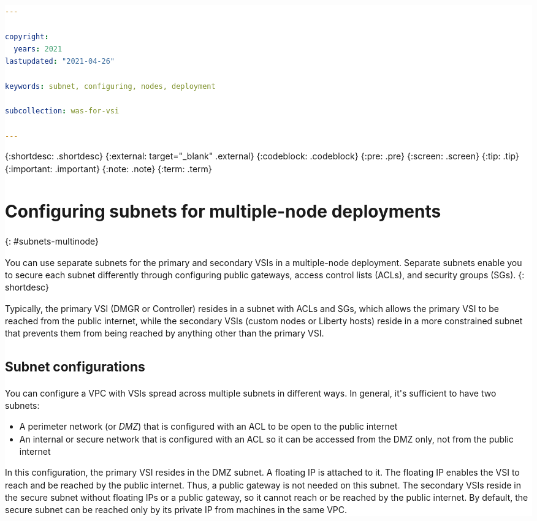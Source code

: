 ```yaml
---

copyright:
  years: 2021
lastupdated: "2021-04-26"

keywords: subnet, configuring, nodes, deployment

subcollection: was-for-vsi

---
```


{:shortdesc: .shortdesc}
{:external: target="_blank" .external}
{:codeblock: .codeblock}
{:pre: .pre}
{:screen: .screen}
{:tip: .tip}
{:important: .important}
{:note: .note}
{:term: .term}


# Configuring subnets for multiple-node deployments
{: #subnets-multinode}

You can use separate subnets for the primary and secondary VSIs in a multiple-node deployment. Separate subnets enable you to secure each subnet differently through configuring public gateways, access control lists (ACLs), and security groups (SGs).
{: shortdesc}

Typically, the primary VSI (DMGR or Controller) resides in a subnet with ACLs and SGs, which allows the primary VSI to be reached from the public internet, while the secondary VSIs (custom nodes or Liberty hosts) reside in a more constrained subnet that prevents them from being reached by anything other than the primary VSI.

## Subnet configurations

You can configure a VPC with VSIs spread across multiple subnets in different ways. In general, it's sufficient to have two subnets:
- A perimeter network (or *DMZ*) that is configured with an ACL to be open to the public internet
- An internal or secure network that is configured with an ACL so it can be accessed from the DMZ only, not from the public internet

In this configuration, the primary VSI resides in the DMZ subnet. A floating IP is attached to it. The floating IP enables the VSI to reach and be reached by the public internet. Thus, a public gateway is not needed on this subnet. The secondary VSIs reside in the secure subnet without floating IPs or a public gateway, so it cannot reach or be reached by the public internet. By default, the secure subnet can be reached only by its private IP from machines in the same VPC.
